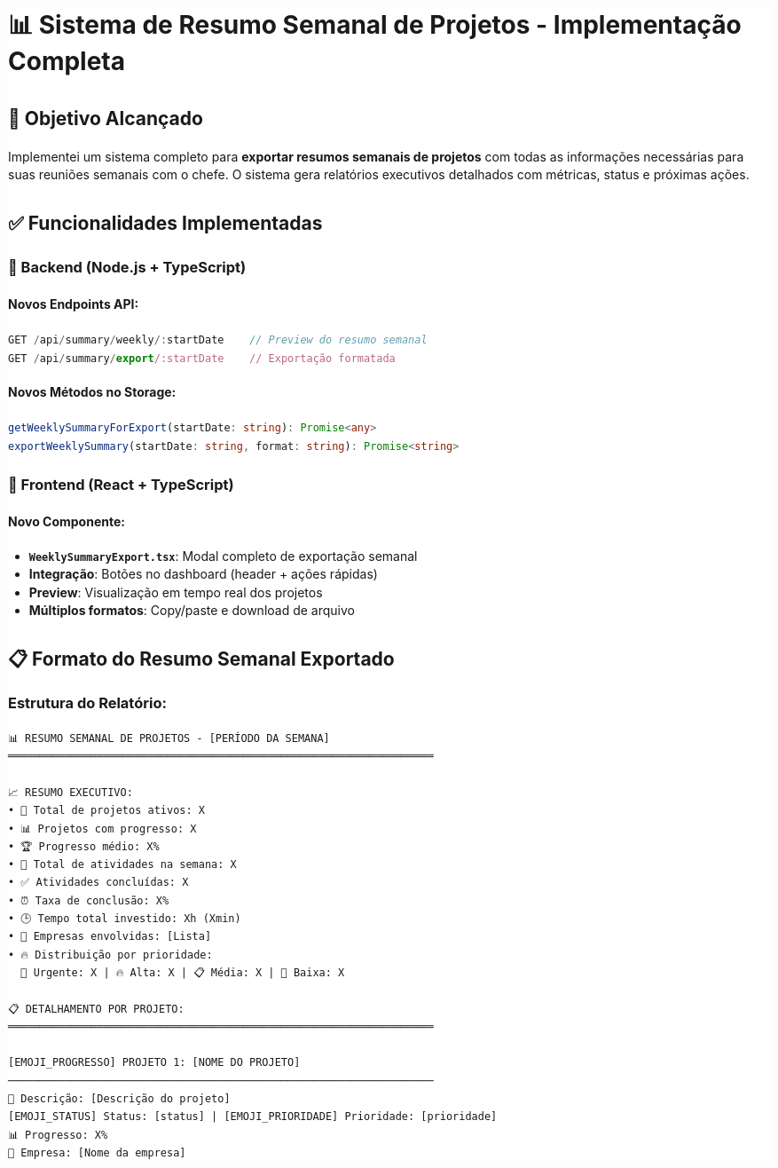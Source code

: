 # 📊 Sistema de Resumo Semanal de Projetos - Implementação Completa

## 🎯 Objetivo Alcançado

Implementei um sistema completo para **exportar resumos semanais de projetos** com todas as informações necessárias para suas reuniões semanais com o chefe. O sistema gera relatórios executivos detalhados com métricas, status e próximas ações.

## ✅ Funcionalidades Implementadas

### 🔧 Backend (Node.js + TypeScript)

#### Novos Endpoints API:
```typescript
GET /api/summary/weekly/:startDate    // Preview do resumo semanal
GET /api/summary/export/:startDate    // Exportação formatada
```

#### Novos Métodos no Storage:
```typescript
getWeeklySummaryForExport(startDate: string): Promise<any>
exportWeeklySummary(startDate: string, format: string): Promise<string>
```

### 🎨 Frontend (React + TypeScript)

#### Novo Componente:
- **`WeeklySummaryExport.tsx`**: Modal completo de exportação semanal
- **Integração**: Botões no dashboard (header + ações rápidas)
- **Preview**: Visualização em tempo real dos projetos
- **Múltiplos formatos**: Copy/paste e download de arquivo

## 📋 Formato do Resumo Semanal Exportado

### Estrutura do Relatório:
```
📊 RESUMO SEMANAL DE PROJETOS - [PERÍODO DA SEMANA]
═══════════════════════════════════════════════════════════════════

📈 RESUMO EXECUTIVO:
• 🎯 Total de projetos ativos: X
• 📊 Projetos com progresso: X
• 🏆 Progresso médio: X%
• 📝 Total de atividades na semana: X
• ✅ Atividades concluídas: X
• ⏰ Taxa de conclusão: X%
• 🕒 Tempo total investido: Xh (Xmin)
• 🏢 Empresas envolvidas: [Lista]
• 🔥 Distribuição por prioridade:
  🚨 Urgente: X | 🔥 Alta: X | 📋 Média: X | 📄 Baixa: X

📋 DETALHAMENTO POR PROJETO:
═══════════════════════════════════════════════════════════════════

[EMOJI_PROGRESSO] PROJETO 1: [NOME DO PROJETO]
───────────────────────────────────────────────────────────────────
📌 Descrição: [Descrição do projeto]
[EMOJI_STATUS] Status: [status] | [EMOJI_PRIORIDADE] Prioridade: [prioridade]
📊 Progresso: X%
🏢 Empresa: [Nome da empresa]
```